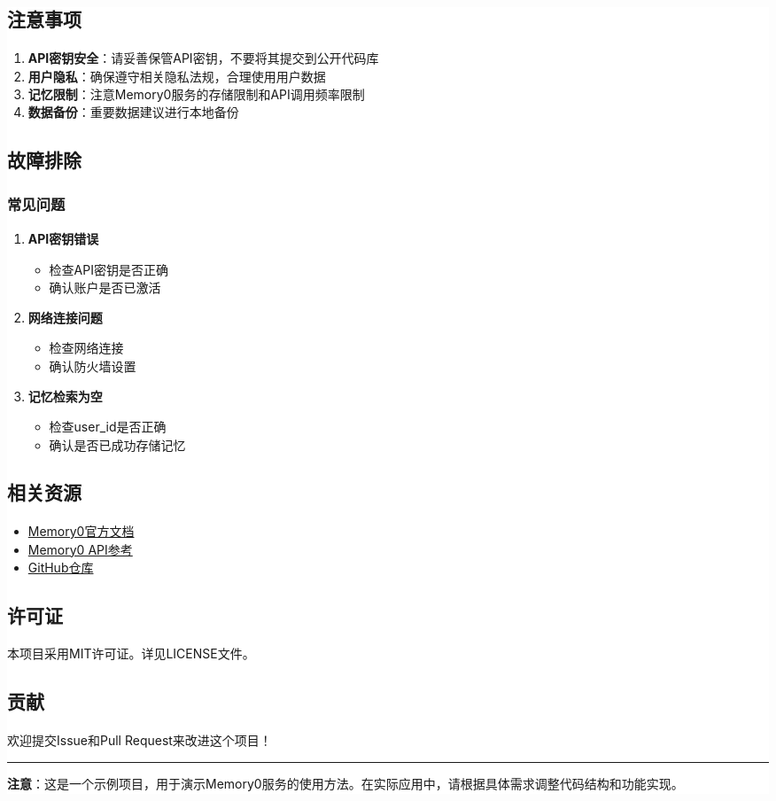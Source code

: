 ## 注意事项

1. **API密钥安全**：请妥善保管API密钥，不要将其提交到公开代码库
2. **用户隐私**：确保遵守相关隐私法规，合理使用用户数据
3. **记忆限制**：注意Memory0服务的存储限制和API调用频率限制
4. **数据备份**：重要数据建议进行本地备份

## 故障排除

### 常见问题

1. **API密钥错误**
   - 检查API密钥是否正确
   - 确认账户是否已激活

2. **网络连接问题**
   - 检查网络连接
   - 确认防火墙设置

3. **记忆检索为空**
   - 检查user_id是否正确
   - 确认是否已成功存储记忆

## 相关资源

- [Memory0官方文档](https://docs.mem0.ai/)
- [Memory0 API参考](https://docs.mem0.ai/platform/quickstart)
- [GitHub仓库](https://github.com/memory0/memory0-python)

## 许可证

本项目采用MIT许可证。详见LICENSE文件。

## 贡献

欢迎提交Issue和Pull Request来改进这个项目！

---

**注意**：这是一个示例项目，用于演示Memory0服务的使用方法。在实际应用中，请根据具体需求调整代码结构和功能实现。 